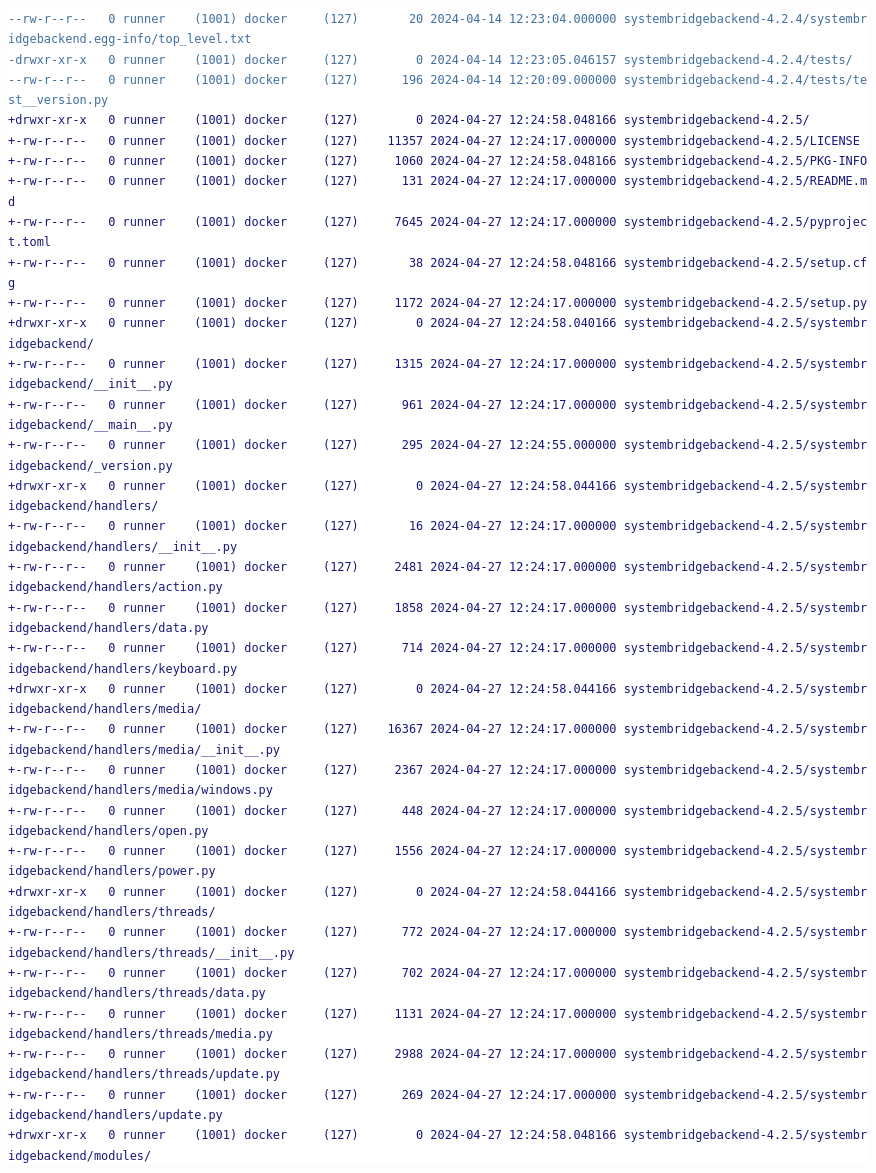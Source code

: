 ```diff
--rw-r--r--   0 runner    (1001) docker     (127)       20 2024-04-14 12:23:04.000000 systembridgebackend-4.2.4/systembridgebackend.egg-info/top_level.txt
-drwxr-xr-x   0 runner    (1001) docker     (127)        0 2024-04-14 12:23:05.046157 systembridgebackend-4.2.4/tests/
--rw-r--r--   0 runner    (1001) docker     (127)      196 2024-04-14 12:20:09.000000 systembridgebackend-4.2.4/tests/test__version.py
+drwxr-xr-x   0 runner    (1001) docker     (127)        0 2024-04-27 12:24:58.048166 systembridgebackend-4.2.5/
+-rw-r--r--   0 runner    (1001) docker     (127)    11357 2024-04-27 12:24:17.000000 systembridgebackend-4.2.5/LICENSE
+-rw-r--r--   0 runner    (1001) docker     (127)     1060 2024-04-27 12:24:58.048166 systembridgebackend-4.2.5/PKG-INFO
+-rw-r--r--   0 runner    (1001) docker     (127)      131 2024-04-27 12:24:17.000000 systembridgebackend-4.2.5/README.md
+-rw-r--r--   0 runner    (1001) docker     (127)     7645 2024-04-27 12:24:17.000000 systembridgebackend-4.2.5/pyproject.toml
+-rw-r--r--   0 runner    (1001) docker     (127)       38 2024-04-27 12:24:58.048166 systembridgebackend-4.2.5/setup.cfg
+-rw-r--r--   0 runner    (1001) docker     (127)     1172 2024-04-27 12:24:17.000000 systembridgebackend-4.2.5/setup.py
+drwxr-xr-x   0 runner    (1001) docker     (127)        0 2024-04-27 12:24:58.040166 systembridgebackend-4.2.5/systembridgebackend/
+-rw-r--r--   0 runner    (1001) docker     (127)     1315 2024-04-27 12:24:17.000000 systembridgebackend-4.2.5/systembridgebackend/__init__.py
+-rw-r--r--   0 runner    (1001) docker     (127)      961 2024-04-27 12:24:17.000000 systembridgebackend-4.2.5/systembridgebackend/__main__.py
+-rw-r--r--   0 runner    (1001) docker     (127)      295 2024-04-27 12:24:55.000000 systembridgebackend-4.2.5/systembridgebackend/_version.py
+drwxr-xr-x   0 runner    (1001) docker     (127)        0 2024-04-27 12:24:58.044166 systembridgebackend-4.2.5/systembridgebackend/handlers/
+-rw-r--r--   0 runner    (1001) docker     (127)       16 2024-04-27 12:24:17.000000 systembridgebackend-4.2.5/systembridgebackend/handlers/__init__.py
+-rw-r--r--   0 runner    (1001) docker     (127)     2481 2024-04-27 12:24:17.000000 systembridgebackend-4.2.5/systembridgebackend/handlers/action.py
+-rw-r--r--   0 runner    (1001) docker     (127)     1858 2024-04-27 12:24:17.000000 systembridgebackend-4.2.5/systembridgebackend/handlers/data.py
+-rw-r--r--   0 runner    (1001) docker     (127)      714 2024-04-27 12:24:17.000000 systembridgebackend-4.2.5/systembridgebackend/handlers/keyboard.py
+drwxr-xr-x   0 runner    (1001) docker     (127)        0 2024-04-27 12:24:58.044166 systembridgebackend-4.2.5/systembridgebackend/handlers/media/
+-rw-r--r--   0 runner    (1001) docker     (127)    16367 2024-04-27 12:24:17.000000 systembridgebackend-4.2.5/systembridgebackend/handlers/media/__init__.py
+-rw-r--r--   0 runner    (1001) docker     (127)     2367 2024-04-27 12:24:17.000000 systembridgebackend-4.2.5/systembridgebackend/handlers/media/windows.py
+-rw-r--r--   0 runner    (1001) docker     (127)      448 2024-04-27 12:24:17.000000 systembridgebackend-4.2.5/systembridgebackend/handlers/open.py
+-rw-r--r--   0 runner    (1001) docker     (127)     1556 2024-04-27 12:24:17.000000 systembridgebackend-4.2.5/systembridgebackend/handlers/power.py
+drwxr-xr-x   0 runner    (1001) docker     (127)        0 2024-04-27 12:24:58.044166 systembridgebackend-4.2.5/systembridgebackend/handlers/threads/
+-rw-r--r--   0 runner    (1001) docker     (127)      772 2024-04-27 12:24:17.000000 systembridgebackend-4.2.5/systembridgebackend/handlers/threads/__init__.py
+-rw-r--r--   0 runner    (1001) docker     (127)      702 2024-04-27 12:24:17.000000 systembridgebackend-4.2.5/systembridgebackend/handlers/threads/data.py
+-rw-r--r--   0 runner    (1001) docker     (127)     1131 2024-04-27 12:24:17.000000 systembridgebackend-4.2.5/systembridgebackend/handlers/threads/media.py
+-rw-r--r--   0 runner    (1001) docker     (127)     2988 2024-04-27 12:24:17.000000 systembridgebackend-4.2.5/systembridgebackend/handlers/threads/update.py
+-rw-r--r--   0 runner    (1001) docker     (127)      269 2024-04-27 12:24:17.000000 systembridgebackend-4.2.5/systembridgebackend/handlers/update.py
+drwxr-xr-x   0 runner    (1001) docker     (127)        0 2024-04-27 12:24:58.048166 systembridgebackend-4.2.5/systembridgebackend/modules/
```